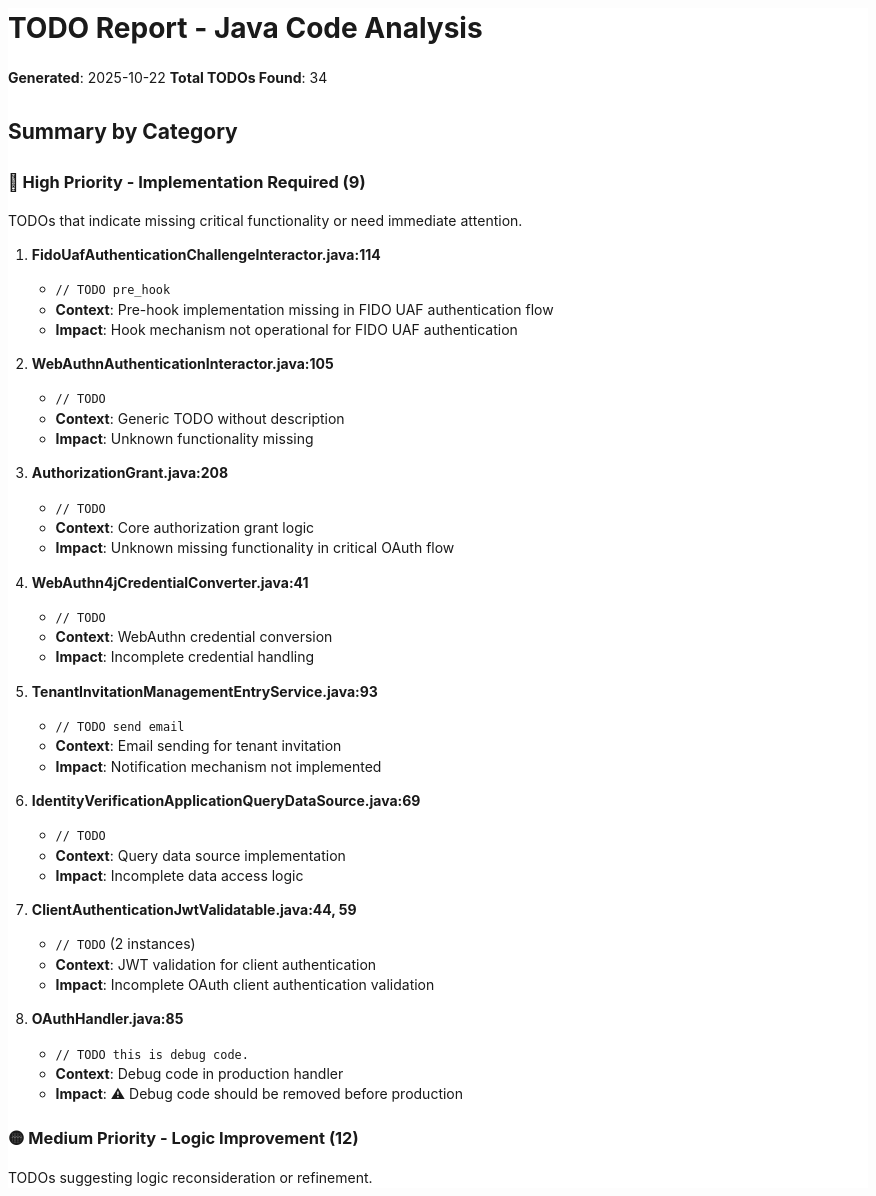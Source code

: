 # TODO Report - Java Code Analysis

**Generated**: 2025-10-22
**Total TODOs Found**: 34

## Summary by Category

### 🔴 High Priority - Implementation Required (9)
TODOs that indicate missing critical functionality or need immediate attention.

1. **FidoUafAuthenticationChallengeInteractor.java:114**
   - `// TODO pre_hook`
   - **Context**: Pre-hook implementation missing in FIDO UAF authentication flow
   - **Impact**: Hook mechanism not operational for FIDO UAF authentication

2. **WebAuthnAuthenticationInteractor.java:105**
   - `// TODO`
   - **Context**: Generic TODO without description
   - **Impact**: Unknown functionality missing

3. **AuthorizationGrant.java:208**
   - `// TODO`
   - **Context**: Core authorization grant logic
   - **Impact**: Unknown missing functionality in critical OAuth flow

4. **WebAuthn4jCredentialConverter.java:41**
   - `// TODO`
   - **Context**: WebAuthn credential conversion
   - **Impact**: Incomplete credential handling

5. **TenantInvitationManagementEntryService.java:93**
   - `// TODO send email`
   - **Context**: Email sending for tenant invitation
   - **Impact**: Notification mechanism not implemented

6. **IdentityVerificationApplicationQueryDataSource.java:69**
   - `// TODO`
   - **Context**: Query data source implementation
   - **Impact**: Incomplete data access logic

7. **ClientAuthenticationJwtValidatable.java:44, 59**
   - `// TODO` (2 instances)
   - **Context**: JWT validation for client authentication
   - **Impact**: Incomplete OAuth client authentication validation

8. **OAuthHandler.java:85**
   - `// TODO this is debug code.`
   - **Context**: Debug code in production handler
   - **Impact**: ⚠️ Debug code should be removed before production

### 🟡 Medium Priority - Logic Improvement (12)
TODOs suggesting logic reconsideration or refinement.
